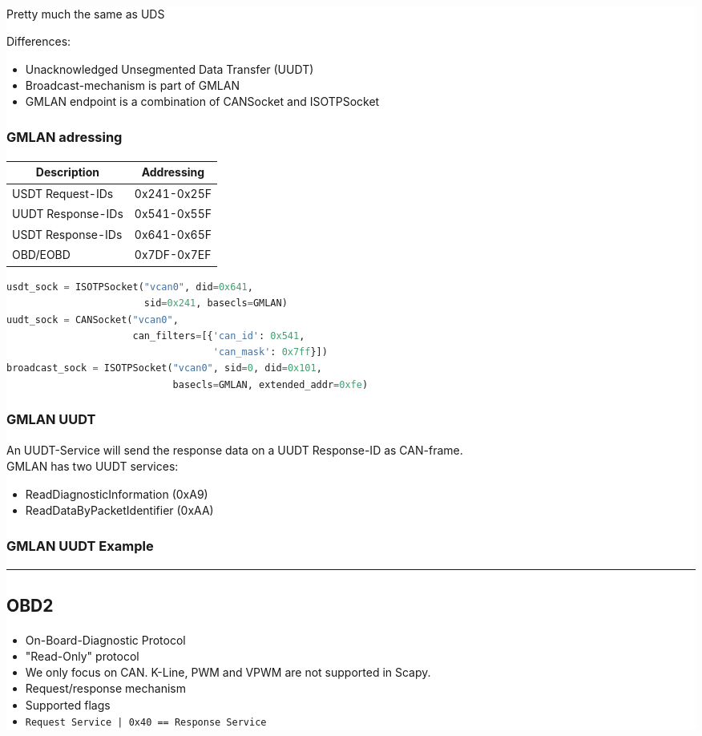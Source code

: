 Pretty much the same as UDS

Differences:
- Unacknowledged Unsegmented Data Transfer (UUDT)
- Broadcast-mechanism is part of GMLAN
- GMLAN endpoint is a combination of CANSocket and ISOTPSocket



### GMLAN adressing

| Description       | Addressing  |
| --------------    | ----------- |
| USDT Request-IDs  | 0x241-0x25F |
| UUDT Response-IDs | 0x541-0x55F |
| USDT Response-IDs | 0x641-0x65F |
| OBD/EOBD          | 0x7DF-0x7EF |

```python
usdt_sock = ISOTPSocket("vcan0", did=0x641, 
                        sid=0x241, basecls=GMLAN)
uudt_sock = CANSocket("vcan0", 
                      can_filters=[{'can_id': 0x541, 
                                    'can_mask': 0x7ff}])
broadcast_sock = ISOTPSocket("vcan0", sid=0, did=0x101, 
                             basecls=GMLAN, extended_addr=0xfe)

```



### GMLAN UUDT

An UUDT-Service will send the response data on a UUDT Response-ID as CAN-frame.  
GMLAN has two UUDT services:  
- ReadDiagnosticInformation (0xA9)
- ReadDataByPacketIdentifier (0xAA)



### GMLAN UUDT Example

<video class="stretch" controls><source data-src="animations/animation-scapy-gmlan.webm" type="video/webm"></video>

---

## OBD2

- On-Board-Diagnostic Protocol 
- "Read-Only" protocol
- We only focus on CAN. K-Line, PWM and VPWM are not supported in Scapy.
- Request/response mechanism
- Supported flags
- `Request Service | 0x40 == Response Service`
